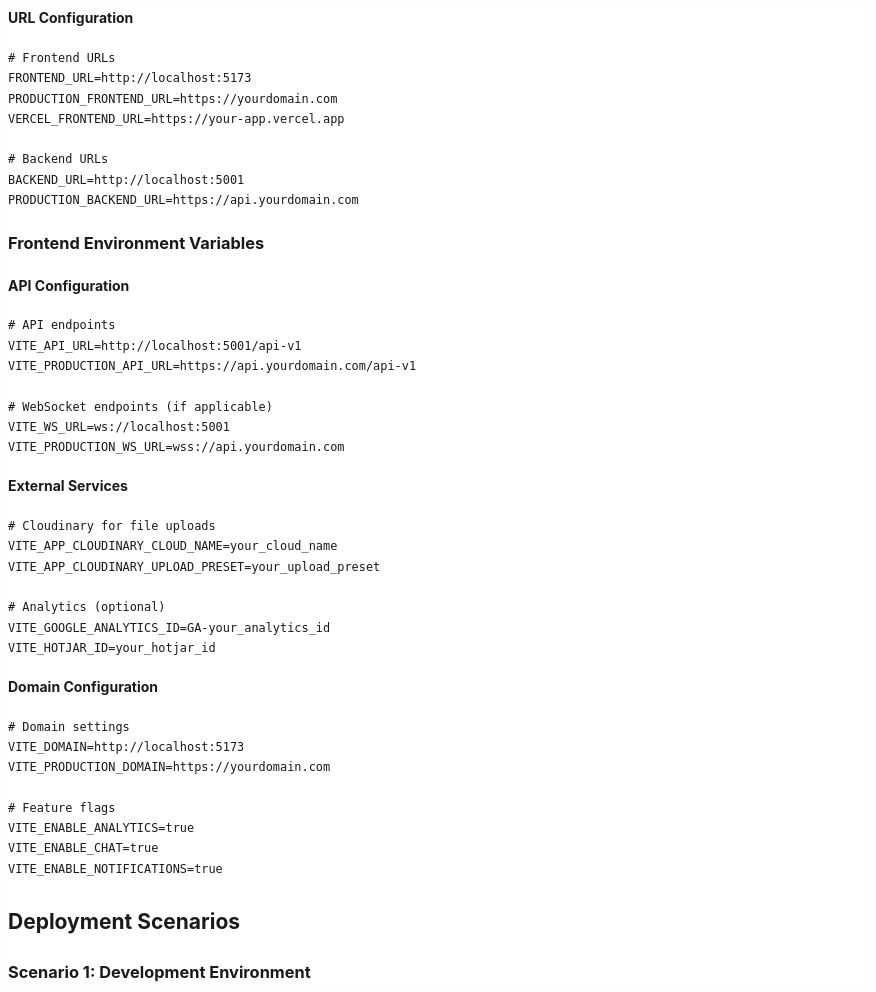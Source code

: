 #### URL Configuration
```env
# Frontend URLs
FRONTEND_URL=http://localhost:5173
PRODUCTION_FRONTEND_URL=https://yourdomain.com
VERCEL_FRONTEND_URL=https://your-app.vercel.app

# Backend URLs
BACKEND_URL=http://localhost:5001
PRODUCTION_BACKEND_URL=https://api.yourdomain.com
```

### Frontend Environment Variables

#### API Configuration
```env
# API endpoints
VITE_API_URL=http://localhost:5001/api-v1
VITE_PRODUCTION_API_URL=https://api.yourdomain.com/api-v1

# WebSocket endpoints (if applicable)
VITE_WS_URL=ws://localhost:5001
VITE_PRODUCTION_WS_URL=wss://api.yourdomain.com
```

#### External Services
```env
# Cloudinary for file uploads
VITE_APP_CLOUDINARY_CLOUD_NAME=your_cloud_name
VITE_APP_CLOUDINARY_UPLOAD_PRESET=your_upload_preset

# Analytics (optional)
VITE_GOOGLE_ANALYTICS_ID=GA-your_analytics_id
VITE_HOTJAR_ID=your_hotjar_id
```

#### Domain Configuration
```env
# Domain settings
VITE_DOMAIN=http://localhost:5173
VITE_PRODUCTION_DOMAIN=https://yourdomain.com

# Feature flags
VITE_ENABLE_ANALYTICS=true
VITE_ENABLE_CHAT=true
VITE_ENABLE_NOTIFICATIONS=true
```

## Deployment Scenarios

### Scenario 1: Development Environment
